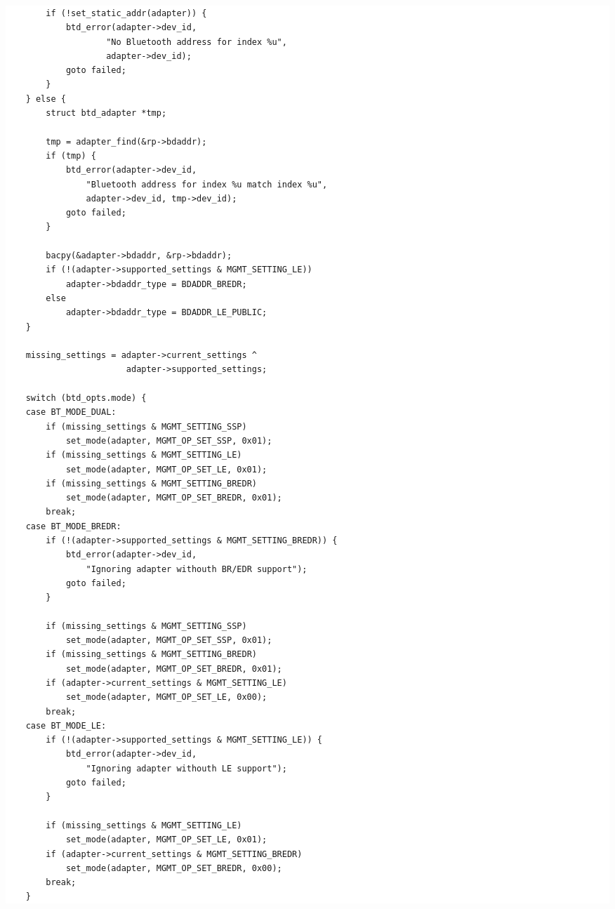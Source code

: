 ```
		if (!set_static_addr(adapter)) {
			btd_error(adapter->dev_id,
					"No Bluetooth address for index %u",
					adapter->dev_id);
			goto failed;
		}
	} else {
		struct btd_adapter *tmp;

		tmp = adapter_find(&rp->bdaddr);
		if (tmp) {
			btd_error(adapter->dev_id,
				"Bluetooth address for index %u match index %u",
				adapter->dev_id, tmp->dev_id);
			goto failed;
		}

		bacpy(&adapter->bdaddr, &rp->bdaddr);
		if (!(adapter->supported_settings & MGMT_SETTING_LE))
			adapter->bdaddr_type = BDADDR_BREDR;
		else
			adapter->bdaddr_type = BDADDR_LE_PUBLIC;
	}

	missing_settings = adapter->current_settings ^
						adapter->supported_settings;

	switch (btd_opts.mode) {
	case BT_MODE_DUAL:
		if (missing_settings & MGMT_SETTING_SSP)
			set_mode(adapter, MGMT_OP_SET_SSP, 0x01);
		if (missing_settings & MGMT_SETTING_LE)
			set_mode(adapter, MGMT_OP_SET_LE, 0x01);
		if (missing_settings & MGMT_SETTING_BREDR)
			set_mode(adapter, MGMT_OP_SET_BREDR, 0x01);
		break;
	case BT_MODE_BREDR:
		if (!(adapter->supported_settings & MGMT_SETTING_BREDR)) {
			btd_error(adapter->dev_id,
				"Ignoring adapter withouth BR/EDR support");
			goto failed;
		}

		if (missing_settings & MGMT_SETTING_SSP)
			set_mode(adapter, MGMT_OP_SET_SSP, 0x01);
		if (missing_settings & MGMT_SETTING_BREDR)
			set_mode(adapter, MGMT_OP_SET_BREDR, 0x01);
		if (adapter->current_settings & MGMT_SETTING_LE)
			set_mode(adapter, MGMT_OP_SET_LE, 0x00);
		break;
	case BT_MODE_LE:
		if (!(adapter->supported_settings & MGMT_SETTING_LE)) {
			btd_error(adapter->dev_id,
				"Ignoring adapter withouth LE support");
			goto failed;
		}

		if (missing_settings & MGMT_SETTING_LE)
			set_mode(adapter, MGMT_OP_SET_LE, 0x01);
		if (adapter->current_settings & MGMT_SETTING_BREDR)
			set_mode(adapter, MGMT_OP_SET_BREDR, 0x00);
		break;
	}
```